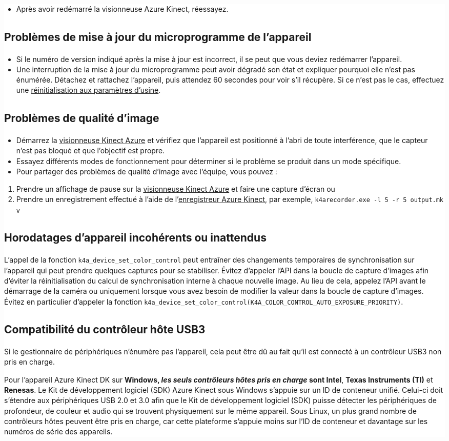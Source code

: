 - Après avoir redémarré la visionneuse Azure Kinect, réessayez.

## <a name="device-firmware-update-issues"></a>Problèmes de mise à jour du microprogramme de l’appareil

- Si le numéro de version indiqué après la mise à jour est incorrect, il se peut que vous deviez redémarrer l’appareil.
- Une interruption de la mise à jour du microprogramme peut avoir dégradé son état et expliquer pourquoi elle n’est pas énumérée. Détachez et rattachez l’appareil, puis attendez 60 secondes pour voir s’il récupère.
Si ce n’est pas le cas, effectuez une [réinitialisation aux paramètres d’usine](https://support.microsoft.com/help/4494277/reset-azure-kinect-dk).

## <a name="image-quality-issues"></a>Problèmes de qualité d’image

- Démarrez la [visionneuse Kinect Azure](azure-kinect-viewer.md) et vérifiez que l’appareil est positionné à l’abri de toute interférence, que le capteur n’est pas bloqué et que l’objectif est propre.
- Essayez différents modes de fonctionnement pour déterminer si le problème se produit dans un mode spécifique.
- Pour partager des problèmes de qualité d’image avec l’équipe, vous pouvez :

1) Prendre un affichage de pause sur la [visionneuse Kinect Azure](azure-kinect-viewer.md) et faire une capture d’écran ou
2) Prendre un enregistrement effectué à l’aide de l’[enregistreur Azure Kinect](azure-kinect-recorder.md), par exemple, `k4arecorder.exe -l 5 -r 5 output.mkv`

## <a name="inconsistent-or-unexpected-device-timestamps"></a>Horodatages d’appareil incohérents ou inattendus

L’appel de la fonction ```k4a_device_set_color_control``` peut entraîner des changements temporaires de synchronisation sur l’appareil qui peut prendre quelques captures pour se stabiliser. Évitez d’appeler l’API dans la boucle de capture d’images afin d’éviter la réinitialisation du calcul de synchronisation interne à chaque nouvelle image. Au lieu de cela, appelez l’API avant le démarrage de la caméra ou uniquement lorsque vous avez besoin de modifier la valeur dans la boucle de capture d’images. Évitez en particulier d’appeler la fonction ```k4a_device_set_color_control(K4A_COLOR_CONTROL_AUTO_EXPOSURE_PRIORITY)```.

## <a name="usb3-host-controller-compatibility"></a>Compatibilité du contrôleur hôte USB3

Si le gestionnaire de périphériques n’énumère pas l’appareil, cela peut être dû au fait qu’il est connecté à un contrôleur USB3 non pris en charge. 

Pour l’appareil Azure Kinect DK sur **Windows, *les seuls contrôleurs hôtes pris en charge* sont Intel**, **Texas Instruments (TI)** et **Renesas**. Le Kit de développement logiciel (SDK) Azure Kinect sous Windows s’appuie sur un ID de conteneur unifié. Celui-ci doit s’étendre aux périphériques USB 2.0 et 3.0 afin que le Kit de développement logiciel (SDK) puisse détecter les périphériques de profondeur, de couleur et audio qui se trouvent physiquement sur le même appareil. Sous Linux, un plus grand nombre de contrôleurs hôtes peuvent être pris en charge, car cette plateforme s’appuie moins sur l’ID de conteneur et davantage sur les numéros de série des appareils. 
